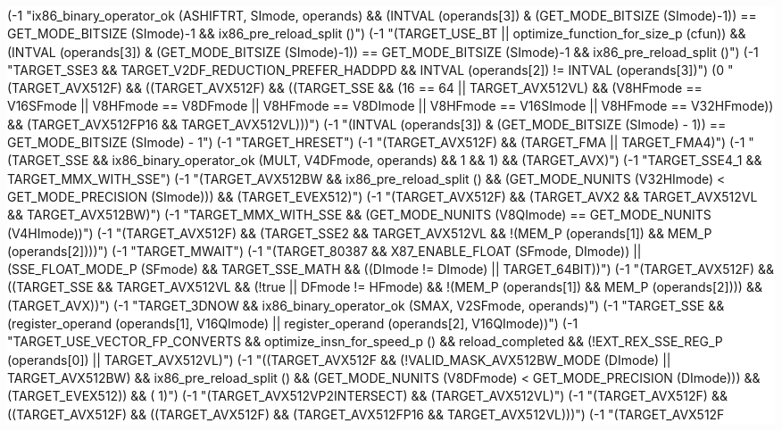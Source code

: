   (-1 "ix86_binary_operator_ok (ASHIFTRT, SImode, operands)
   && (INTVAL (operands[3]) & (GET_MODE_BITSIZE (SImode)-1))
      == GET_MODE_BITSIZE (SImode)-1
   && ix86_pre_reload_split ()")
  (-1 "(TARGET_USE_BT || optimize_function_for_size_p (cfun))
   && (INTVAL (operands[3]) & (GET_MODE_BITSIZE (SImode)-1))
      == GET_MODE_BITSIZE (SImode)-1
   && ix86_pre_reload_split ()")
  (-1 "TARGET_SSE3 && TARGET_V2DF_REDUCTION_PREFER_HADDPD
   && INTVAL (operands[2]) != INTVAL (operands[3])")
  (0 "(TARGET_AVX512F) && ((TARGET_AVX512F) && ((TARGET_SSE
   && (16 == 64 || TARGET_AVX512VL)
   && (V8HFmode == V16SFmode
									      || V8HFmode == V8DFmode
									      || V8HFmode == V8DImode
									      || V8HFmode == V16SImode
									      || V8HFmode == V32HFmode)) && (TARGET_AVX512FP16 && TARGET_AVX512VL)))")
  (-1 "(INTVAL (operands[3]) & (GET_MODE_BITSIZE (SImode) - 1))
   == GET_MODE_BITSIZE (SImode) - 1")
  (-1 "TARGET_HRESET")
  (-1 "(TARGET_AVX512F) && (TARGET_FMA || TARGET_FMA4)")
  (-1 "(TARGET_SSE && ix86_binary_operator_ok (MULT, V4DFmode, operands)
   && 1 && 1) && (TARGET_AVX)")
  (-1 "TARGET_SSE4_1 && TARGET_MMX_WITH_SSE")
  (-1 "(TARGET_AVX512BW
  && ix86_pre_reload_split ()
  && (GET_MODE_NUNITS (V32HImode)
      < GET_MODE_PRECISION (SImode))) && (TARGET_EVEX512)")
  (-1 "(TARGET_AVX512F) && (TARGET_AVX2 && TARGET_AVX512VL && TARGET_AVX512BW)")
  (-1 "TARGET_MMX_WITH_SSE
   && (GET_MODE_NUNITS (V8QImode)
       == GET_MODE_NUNITS (V4HImode))")
  (-1 "(TARGET_AVX512F) && (TARGET_SSE2 && TARGET_AVX512VL
   && !(MEM_P (operands[1]) && MEM_P (operands[2])))")
  (-1 "TARGET_MWAIT")
  (-1 "(TARGET_80387 && X87_ENABLE_FLOAT (SFmode, DImode))
   || (SSE_FLOAT_MODE_P (SFmode) && TARGET_SSE_MATH
       && ((DImode != DImode) || TARGET_64BIT))")
  (-1 "(TARGET_AVX512F) && ((TARGET_SSE && TARGET_AVX512VL
   && (!true || DFmode != HFmode)
   && !(MEM_P (operands[1]) && MEM_P (operands[2]))) && (TARGET_AVX))")
  (-1 "TARGET_3DNOW && ix86_binary_operator_ok (SMAX, V2SFmode, operands)")
  (-1 "TARGET_SSE
   && (register_operand (operands[1], V16QImode)
       || register_operand (operands[2], V16QImode))")
  (-1 "TARGET_USE_VECTOR_FP_CONVERTS
   && optimize_insn_for_speed_p ()
   && reload_completed
   && (!EXT_REX_SSE_REG_P (operands[0])
       || TARGET_AVX512VL)")
  (-1 "((TARGET_AVX512F
   && (!VALID_MASK_AVX512BW_MODE (DImode) || TARGET_AVX512BW)
   && ix86_pre_reload_split ()
   && (GET_MODE_NUNITS (V8DFmode)
      < GET_MODE_PRECISION (DImode))) && (TARGET_EVEX512)) && ( 1)")
  (-1 "(TARGET_AVX512VP2INTERSECT) && (TARGET_AVX512VL)")
  (-1 "(TARGET_AVX512F) && ((TARGET_AVX512F) && ((TARGET_AVX512F) && (TARGET_AVX512FP16 && TARGET_AVX512VL)))")
  (-1 "(TARGET_AVX512F